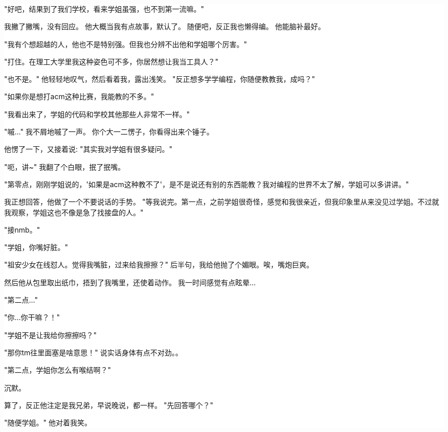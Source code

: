 "好吧，结果到了我们学校，看来学姐虽强，也不到第一流嘛。"

我撇了撇嘴，没有回应。
他大概当我有点故事，默认了。
随便吧，反正我也懒得编。
他能脑补最好。

"我有个想超越的人，他也不是特别强。但我也分辨不出他和学姐哪个厉害。"

"打住。在理工大学里我这种姿色可不多，你居然想让我当工具人？"

"也不是。"
他轻轻地叹气，然后看着我，露出浅笑。
"反正想多学学编程，你随便教教我，成吗？"

"如果你是想打acm这种比赛，我能教的不多。"

"我看出来了，学姐的代码和学校其他那些人非常不一样。"

"嘁…"
我不屑地嘁了一声。
你个大一二愣子，你看得出来个锤子。

他愣了一下，又接着说:
"其实我对学姐有很多疑问。"

"呃，讲\~"
我翻了个白眼，抿了抿嘴。

"第零点，刚刚学姐说的，'如果是acm这种教不了'，是不是说还有别的东西能教？我对编程的世界不太了解，学姐可以多讲讲。"

我正想回答，他做了一个不要说话的手势。
"等我说完。第一点，之前学姐很奇怪，感觉和我很亲近，但我印象里从来没见过学姐。不过就我观察，学姐这也不像是急了找接盘的人。"

"接nmb。"

"学姐，你嘴好脏。"

"祖安少女在线怼人。觉得我嘴脏，过来给我擦擦？"
后半句，我给他抛了个媚眼。唉，嘴炮巨爽。

然后他从包里取出纸巾，捂到了我嘴里，还使着动作。
我一时间感觉有点眩晕…

"第二点…"

"你…你干嘛？！"

"学姐不是让我给你擦擦吗？"

"那你tm往里面塞是啥意思！"
说实话身体有点不对劲。。

"第二点，学姐你怎么有喉结啊？"

沉默。

算了，反正他注定是我兄弟，早说晚说，都一样。
"先回答哪个？"

"随便学姐。"
他对着我笑。
